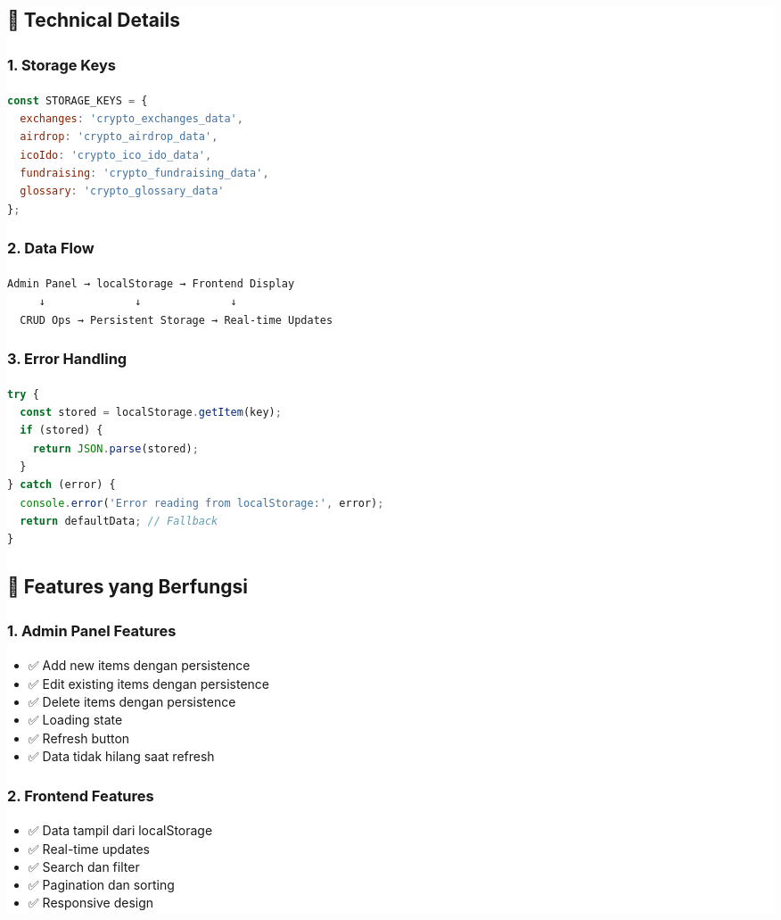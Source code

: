 ## 🔧 **Technical Details**

### **1. Storage Keys**
```javascript
const STORAGE_KEYS = {
  exchanges: 'crypto_exchanges_data',
  airdrop: 'crypto_airdrop_data',
  icoIdo: 'crypto_ico_ido_data',
  fundraising: 'crypto_fundraising_data',
  glossary: 'crypto_glossary_data'
};
```

### **2. Data Flow**
```
Admin Panel → localStorage → Frontend Display
     ↓              ↓              ↓
  CRUD Ops → Persistent Storage → Real-time Updates
```

### **3. Error Handling**
```javascript
try {
  const stored = localStorage.getItem(key);
  if (stored) {
    return JSON.parse(stored);
  }
} catch (error) {
  console.error('Error reading from localStorage:', error);
  return defaultData; // Fallback
}
```

## 📱 **Features yang Berfungsi**

### **1. Admin Panel Features**
- ✅ Add new items dengan persistence
- ✅ Edit existing items dengan persistence
- ✅ Delete items dengan persistence
- ✅ Loading state
- ✅ Refresh button
- ✅ Data tidak hilang saat refresh

### **2. Frontend Features**
- ✅ Data tampil dari localStorage
- ✅ Real-time updates
- ✅ Search dan filter
- ✅ Pagination dan sorting
- ✅ Responsive design
